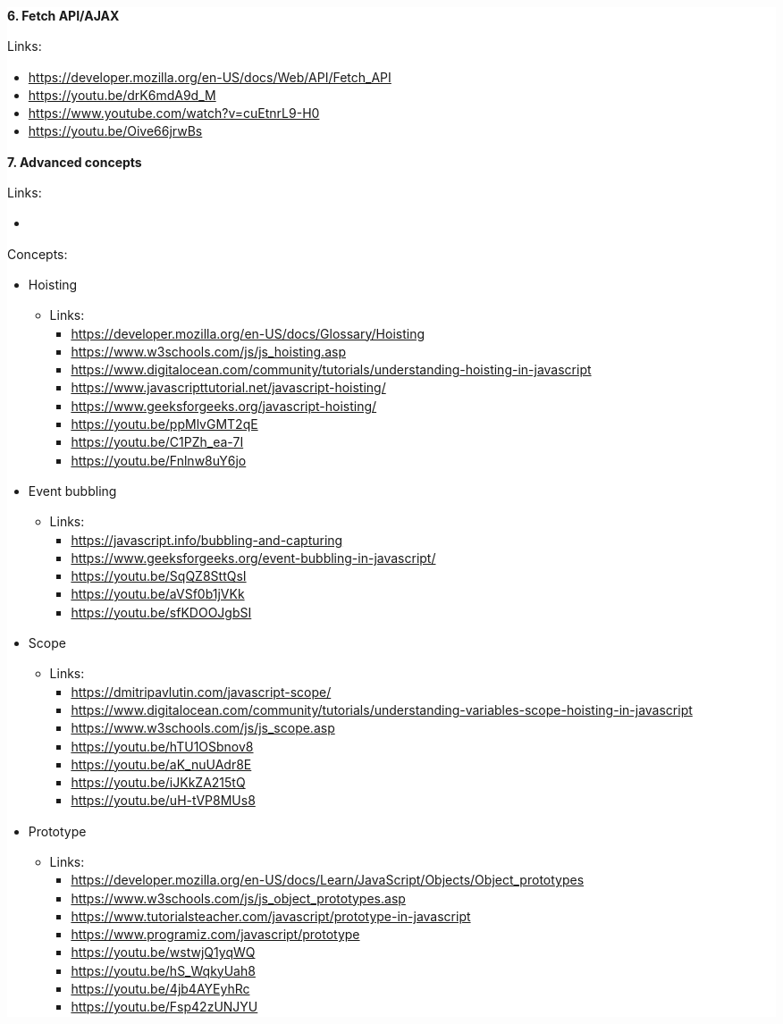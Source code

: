 **6. Fetch API/AJAX**   

Links:

   * https://developer.mozilla.org/en-US/docs/Web/API/Fetch_API
   * https://youtu.be/drK6mdA9d_M
   * https://www.youtube.com/watch?v=cuEtnrL9-H0
   * https://youtu.be/Oive66jrwBs
   
**7. Advanced concepts**   

Links:

   *
   
Concepts:

* Hoisting
    * Links:
        * https://developer.mozilla.org/en-US/docs/Glossary/Hoisting
        * https://www.w3schools.com/js/js_hoisting.asp
        * https://www.digitalocean.com/community/tutorials/understanding-hoisting-in-javascript
        * https://www.javascripttutorial.net/javascript-hoisting/
        * https://www.geeksforgeeks.org/javascript-hoisting/
        * https://youtu.be/ppMlvGMT2qE
        * https://youtu.be/C1PZh_ea-7I
        * https://youtu.be/Fnlnw8uY6jo
    
* Event bubbling
    * Links:
        * https://javascript.info/bubbling-and-capturing
        * https://www.geeksforgeeks.org/event-bubbling-in-javascript/
        * https://youtu.be/SqQZ8SttQsI
        * https://youtu.be/aVSf0b1jVKk
        * https://youtu.be/sfKDOOJgbSI
        
* Scope
    * Links:
        * https://dmitripavlutin.com/javascript-scope/
        * https://www.digitalocean.com/community/tutorials/understanding-variables-scope-hoisting-in-javascript
        * https://www.w3schools.com/js/js_scope.asp
        * https://youtu.be/hTU1OSbnov8
        * https://youtu.be/aK_nuUAdr8E
        * https://youtu.be/iJKkZA215tQ
        * https://youtu.be/uH-tVP8MUs8
        
* Prototype
    * Links:
        * https://developer.mozilla.org/en-US/docs/Learn/JavaScript/Objects/Object_prototypes
        * https://www.w3schools.com/js/js_object_prototypes.asp
        * https://www.tutorialsteacher.com/javascript/prototype-in-javascript
        * https://www.programiz.com/javascript/prototype
        * https://youtu.be/wstwjQ1yqWQ
        * https://youtu.be/hS_WqkyUah8
        * https://youtu.be/4jb4AYEyhRc
        * https://youtu.be/Fsp42zUNJYU
        